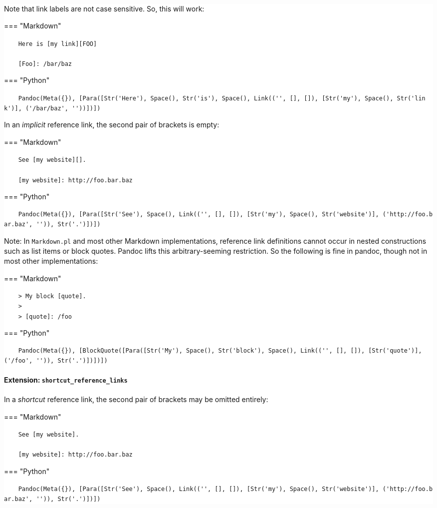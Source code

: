 

Note that link labels are not case sensitive. So, this will work:

=== "Markdown"

        Here is [my link][FOO]
        
        [Foo]: /bar/baz

=== "Python"

        Pandoc(Meta({}), [Para([Str('Here'), Space(), Str('is'), Space(), Link(('', [], []), [Str('my'), Space(), Str('link')], ('/bar/baz', ''))])])



In an *implicit* reference link, the second pair of brackets is empty:

=== "Markdown"

        See [my website][].
        
        [my website]: http://foo.bar.baz

=== "Python"

        Pandoc(Meta({}), [Para([Str('See'), Space(), Link(('', [], []), [Str('my'), Space(), Str('website')], ('http://foo.bar.baz', '')), Str('.')])])



Note: In `Markdown.pl` and most other Markdown implementations,
reference link definitions cannot occur in nested constructions such as
list items or block quotes. Pandoc lifts this arbitrary-seeming
restriction. So the following is fine in pandoc, though not in most
other implementations:

=== "Markdown"

        > My block [quote].
        >
        > [quote]: /foo

=== "Python"

        Pandoc(Meta({}), [BlockQuote([Para([Str('My'), Space(), Str('block'), Space(), Link(('', [], []), [Str('quote')], ('/foo', '')), Str('.')])])])



#### Extension: `shortcut_reference_links`

In a *shortcut* reference link, the second pair of brackets may be
omitted entirely:

=== "Markdown"

        See [my website].
        
        [my website]: http://foo.bar.baz

=== "Python"

        Pandoc(Meta({}), [Para([Str('See'), Space(), Link(('', [], []), [Str('my'), Space(), Str('website')], ('http://foo.bar.baz', '')), Str('.')])])
